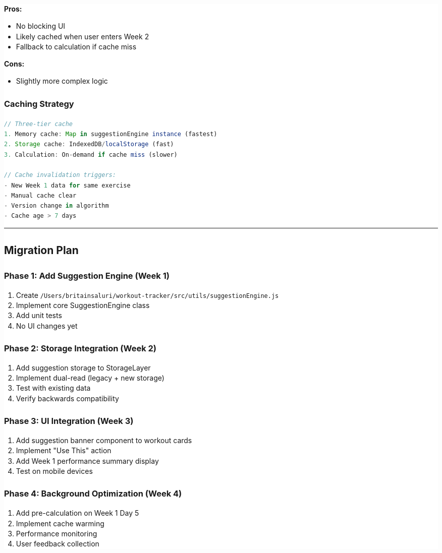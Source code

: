 **Pros:**
- No blocking UI
- Likely cached when user enters Week 2
- Fallback to calculation if cache miss

**Cons:**
- Slightly more complex logic

### Caching Strategy

```javascript
// Three-tier cache
1. Memory cache: Map in suggestionEngine instance (fastest)
2. Storage cache: IndexedDB/localStorage (fast)
3. Calculation: On-demand if cache miss (slower)

// Cache invalidation triggers:
- New Week 1 data for same exercise
- Manual cache clear
- Version change in algorithm
- Cache age > 7 days
```

---

## Migration Plan

### Phase 1: Add Suggestion Engine (Week 1)

1. Create `/Users/britainsaluri/workout-tracker/src/utils/suggestionEngine.js`
2. Implement core SuggestionEngine class
3. Add unit tests
4. No UI changes yet

### Phase 2: Storage Integration (Week 2)

1. Add suggestion storage to StorageLayer
2. Implement dual-read (legacy + new storage)
3. Test with existing data
4. Verify backwards compatibility

### Phase 3: UI Integration (Week 3)

1. Add suggestion banner component to workout cards
2. Implement "Use This" action
3. Add Week 1 performance summary display
4. Test on mobile devices

### Phase 4: Background Optimization (Week 4)

1. Add pre-calculation on Week 1 Day 5
2. Implement cache warming
3. Performance monitoring
4. User feedback collection
